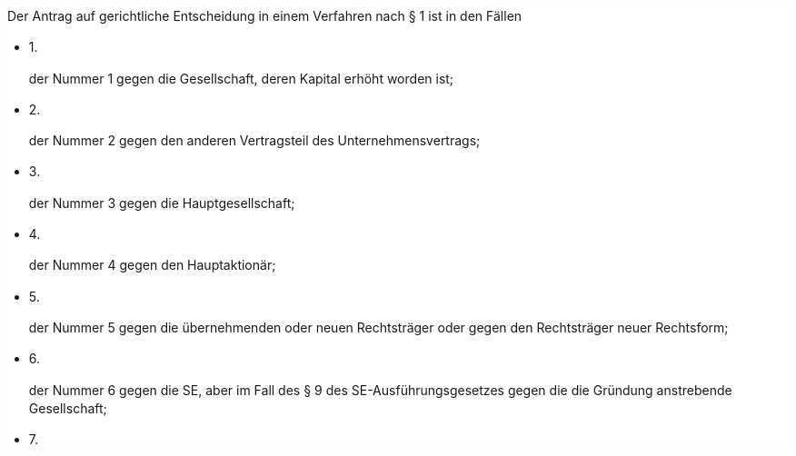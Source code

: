 <div class="jnhtml">

<div>

<div class="jurAbsatz">

Der Antrag auf gerichtliche Entscheidung in einem Verfahren nach § 1 ist
in den Fällen

  - 1\.
    
    <div style="">
    
    der Nummer 1 gegen die Gesellschaft, deren Kapital erhöht worden
    ist;
    
    </div>

  - 2\.
    
    <div style="">
    
    der Nummer 2 gegen den anderen Vertragsteil des
    Unternehmensvertrags;
    
    </div>

  - 3\.
    
    <div style="">
    
    der Nummer 3 gegen die Hauptgesellschaft;
    
    </div>

  - 4\.
    
    <div style="">
    
    der Nummer 4 gegen den Hauptaktionär;
    
    </div>

  - 5\.
    
    <div style="">
    
    der Nummer 5 gegen die übernehmenden oder neuen Rechtsträger oder
    gegen den Rechtsträger neuer Rechtsform;
    
    </div>

  - 6\.
    
    <div style="">
    
    der Nummer 6 gegen die SE, aber im Fall des § 9 des
    SE-Ausführungsgesetzes gegen die die Gründung anstrebende
    Gesellschaft;
    
    </div>

  - 7\.
    
